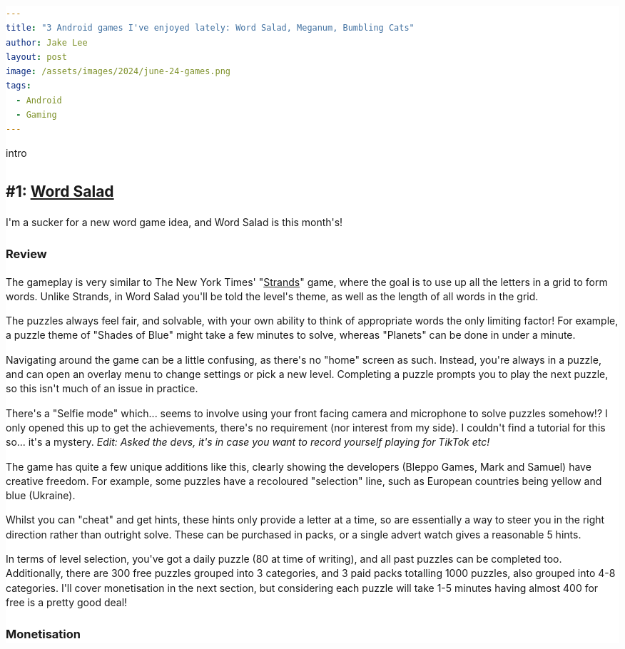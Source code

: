 ```yaml
---
title: "3 Android games I've enjoyed lately: Word Salad, Meganum, Bumbling Cats"
author: Jake Lee
layout: post
image: /assets/images/2024/june-24-games.png
tags:
  - Android
  - Gaming
---
```


intro

## #1: [Word Salad](https://play.google.com/store/apps/details?id=com.wordsalad.app)

I'm a sucker for a new word game idea, and Word Salad is this month's!

### Review

The gameplay is very similar to The New York Times' "[Strands](https://www.nytimes.com/games/strands)" game, where the goal is to use up all the letters in a grid to form words. Unlike Strands, in Word Salad you'll be told the level's theme, as well as the length of all words in the grid.

The puzzles always feel fair, and solvable, with your own ability to think of appropriate words the only limiting factor! For example, a puzzle theme of "Shades of Blue" might take a few minutes to solve, whereas "Planets" can be done in under a minute.

Navigating around the game can be a little confusing, as there's no "home" screen as such. Instead, you're always in a puzzle, and can open an overlay menu to change settings or pick a new level. Completing a puzzle prompts you to play the next puzzle, so this isn't much of an issue in practice.

There's a "Selfie mode" which... seems to involve using your front facing camera and microphone to solve puzzles somehow!? I only opened this up to get the achievements, there's no requirement (nor interest from my side). I couldn't find a tutorial for this so... it's a mystery. _Edit: Asked the devs, it's in case you want to record yourself playing for TikTok etc!_

The game has quite a few unique additions like this, clearly showing the developers (Bleppo Games, Mark and Samuel) have creative freedom. For example, some puzzles have a recoloured "selection" line, such as European countries being yellow and blue (Ukraine).

Whilst you can "cheat" and get hints, these hints only provide a letter at a time, so are essentially a way to steer you in the right direction rather than outright solve. These can be purchased in packs, or a single advert watch gives a reasonable 5 hints.

In terms of level selection, you've got a daily puzzle (80 at time of writing), and all past puzzles can be completed too. Additionally, there are 300 free puzzles grouped into 3 categories, and 3 paid packs totalling 1000 puzzles, also grouped into 4-8 categories. I'll cover monetisation in the next section, but considering each puzzle will take 1-5 minutes having almost 400 for free is a pretty good deal!

### Monetisation
